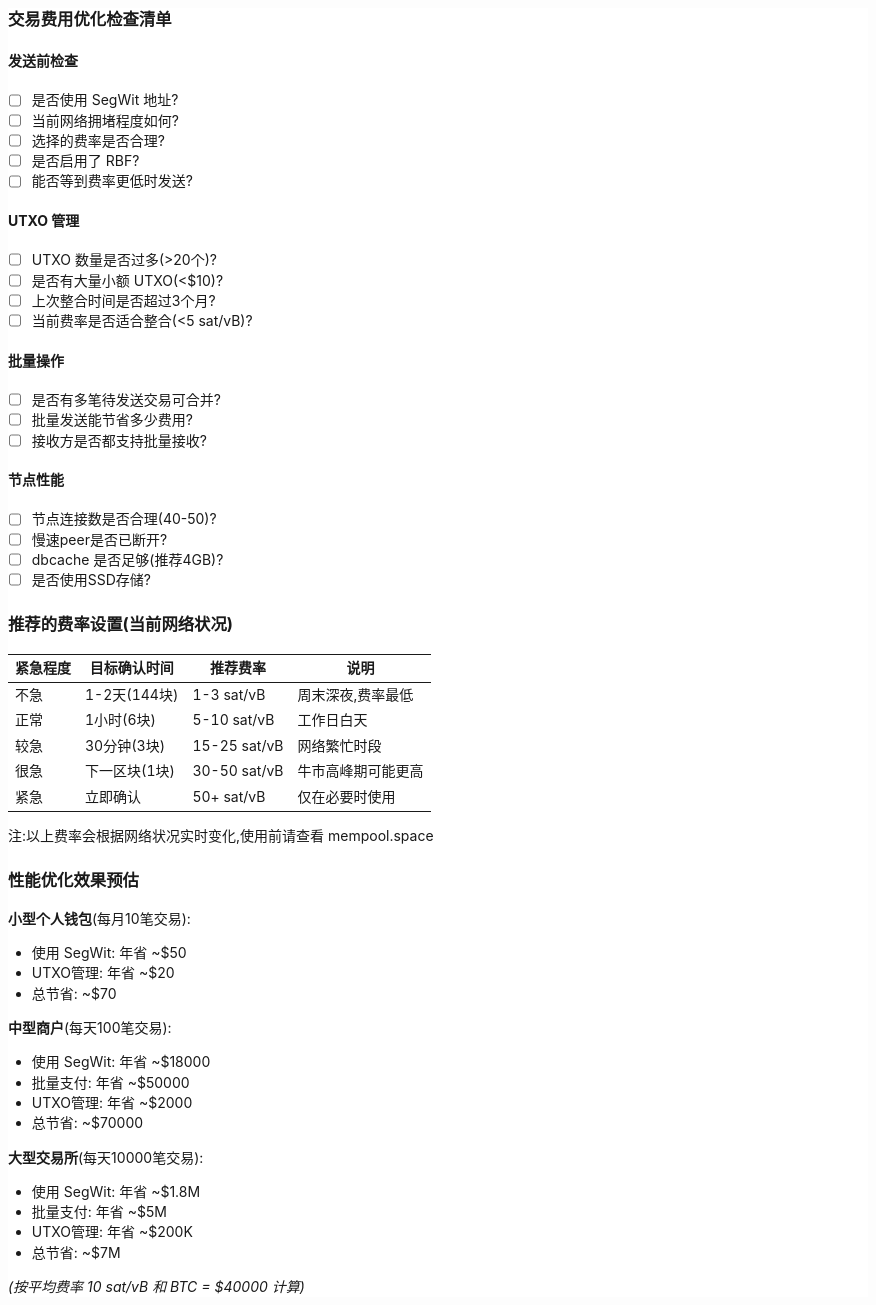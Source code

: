 ### 交易费用优化检查清单

#### 发送前检查
- [ ] 是否使用 SegWit 地址?
- [ ] 当前网络拥堵程度如何?
- [ ] 选择的费率是否合理?
- [ ] 是否启用了 RBF?
- [ ] 能否等到费率更低时发送?

#### UTXO 管理
- [ ] UTXO 数量是否过多(>20个)?
- [ ] 是否有大量小额 UTXO(<$10)?
- [ ] 上次整合时间是否超过3个月?
- [ ] 当前费率是否适合整合(<5 sat/vB)?

#### 批量操作
- [ ] 是否有多笔待发送交易可合并?
- [ ] 批量发送能节省多少费用?
- [ ] 接收方是否都支持批量接收?

#### 节点性能
- [ ] 节点连接数是否合理(40-50)?
- [ ] 慢速peer是否已断开?
- [ ] dbcache 是否足够(推荐4GB)?
- [ ] 是否使用SSD存储?

### 推荐的费率设置(当前网络状况)

| 紧急程度 | 目标确认时间 | 推荐费率 | 说明 |
|---------|------------|---------|------|
| 不急 | 1-2天(144块) | 1-3 sat/vB | 周末深夜,费率最低 |
| 正常 | 1小时(6块) | 5-10 sat/vB | 工作日白天 |
| 较急 | 30分钟(3块) | 15-25 sat/vB | 网络繁忙时段 |
| 很急 | 下一区块(1块) | 30-50 sat/vB | 牛市高峰期可能更高 |
| 紧急 | 立即确认 | 50+ sat/vB | 仅在必要时使用 |

注:以上费率会根据网络状况实时变化,使用前请查看 mempool.space

### 性能优化效果预估

**小型个人钱包**(每月10笔交易):
- 使用 SegWit: 年省 ~$50
- UTXO管理: 年省 ~$20
- 总节省: ~$70

**中型商户**(每天100笔交易):
- 使用 SegWit: 年省 ~$18000
- 批量支付: 年省 ~$50000
- UTXO管理: 年省 ~$2000
- 总节省: ~$70000

**大型交易所**(每天10000笔交易):
- 使用 SegWit: 年省 ~$1.8M
- 批量支付: 年省 ~$5M
- UTXO管理: 年省 ~$200K
- 总节省: ~$7M

*(按平均费率 10 sat/vB 和 BTC = $40000 计算)*
